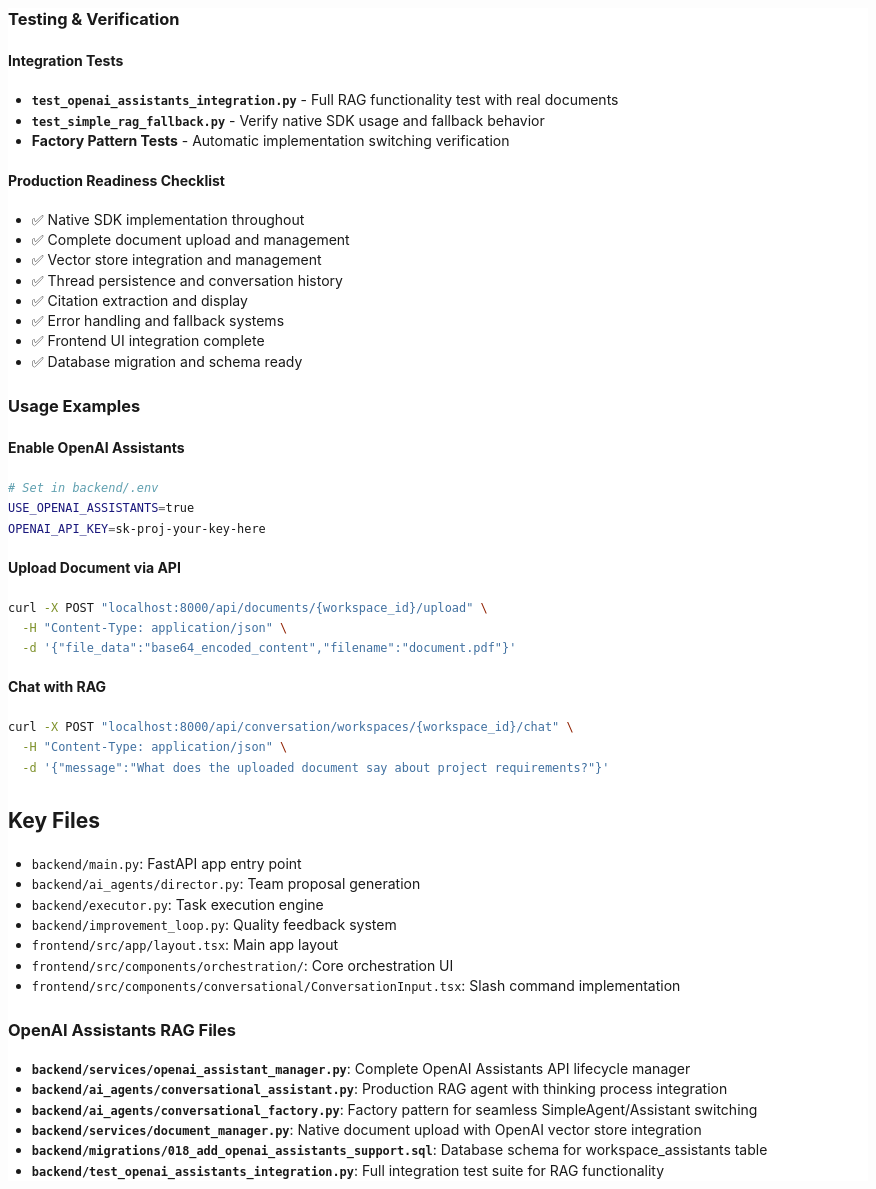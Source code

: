 ### Testing & Verification

#### **Integration Tests**
- **`test_openai_assistants_integration.py`** - Full RAG functionality test with real documents
- **`test_simple_rag_fallback.py`** - Verify native SDK usage and fallback behavior
- **Factory Pattern Tests** - Automatic implementation switching verification

#### **Production Readiness Checklist**
- ✅ Native SDK implementation throughout
- ✅ Complete document upload and management
- ✅ Vector store integration and management  
- ✅ Thread persistence and conversation history
- ✅ Citation extraction and display
- ✅ Error handling and fallback systems
- ✅ Frontend UI integration complete
- ✅ Database migration and schema ready

### Usage Examples

#### **Enable OpenAI Assistants**
```bash
# Set in backend/.env
USE_OPENAI_ASSISTANTS=true
OPENAI_API_KEY=sk-proj-your-key-here
```

#### **Upload Document via API**
```bash
curl -X POST "localhost:8000/api/documents/{workspace_id}/upload" \
  -H "Content-Type: application/json" \
  -d '{"file_data":"base64_encoded_content","filename":"document.pdf"}'
```

#### **Chat with RAG**
```bash
curl -X POST "localhost:8000/api/conversation/workspaces/{workspace_id}/chat" \
  -H "Content-Type: application/json" \
  -d '{"message":"What does the uploaded document say about project requirements?"}'
```

## Key Files
- `backend/main.py`: FastAPI app entry point
- `backend/ai_agents/director.py`: Team proposal generation
- `backend/executor.py`: Task execution engine
- `backend/improvement_loop.py`: Quality feedback system
- `frontend/src/app/layout.tsx`: Main app layout
- `frontend/src/components/orchestration/`: Core orchestration UI
- `frontend/src/components/conversational/ConversationInput.tsx`: Slash command implementation

### OpenAI Assistants RAG Files
- **`backend/services/openai_assistant_manager.py`**: Complete OpenAI Assistants API lifecycle manager
- **`backend/ai_agents/conversational_assistant.py`**: Production RAG agent with thinking process integration  
- **`backend/ai_agents/conversational_factory.py`**: Factory pattern for seamless SimpleAgent/Assistant switching
- **`backend/services/document_manager.py`**: Native document upload with OpenAI vector store integration
- **`backend/migrations/018_add_openai_assistants_support.sql`**: Database schema for workspace_assistants table
- **`backend/test_openai_assistants_integration.py`**: Full integration test suite for RAG functionality
